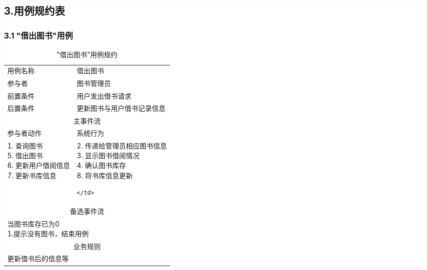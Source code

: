 ## 3.用例规约表
### 3.1 "借出图书"用例
<table>
  <caption align="center">"借出图书"用例规约</caption>
  <tr>
    <td>用例名称</td>
    <td>借出图书</td>
  </tr>
  <tr>
    <td>参与者</td>
    <td>图书管理员</td>
  </tr>
  <tr>
    <td>前置条件</td>
    <td>用户发出借书请求</td>
  </tr>
  <tr>
    <td>后置条件</td>
    <td>更新图书与用户借书记录信息</td>
  </tr>
  <tr>
    <td colspan="2" align="center">主事件流</td>
  </tr>
  <tr>
    <td>参与者动作</td>
    <td>系统行为</td>
  </tr>
  <tr>
    <td>
		1. 查询图书<br>
		5. 借出图书<br>
		6. 更新用户借阅信息<br>
		7. 更新书库信息<br>
	</td>
    <td>
		2. 传递给管理员相应图书信息<br>
		3. 显示图书借阅情况<br>
		4. 确认图书库存<br>
		8. 将书库信息更新<br>
		
	</td>
  </tr>
  <tr>
    <td colspan="2" align="center">备选事件流</td>
  </tr>
  <tr>
    <td colspan="2">当图书库存已为0<br>1.提示没有图书，结束用例</td>
  </tr>
  <tr>
    <td colspan="2" align="center">业务规则</td>
  </tr>
  <tr>
    <td colspan="2">更新借书后的信息等</td>
  </tr>
</table>
